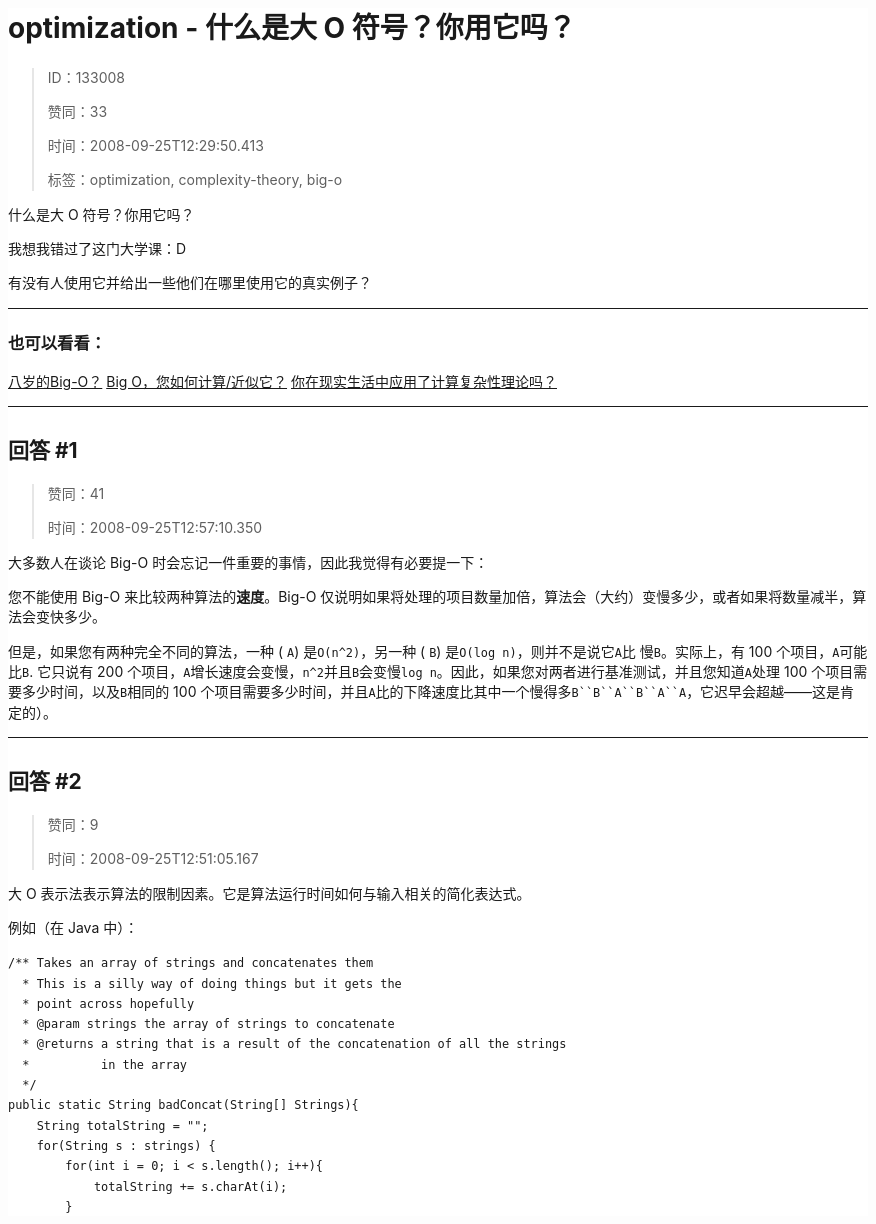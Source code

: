 # optimization - 什么是大 O 符号？你用它吗？

> ID：133008
> 
> 赞同：33
> 
> 时间：2008-09-25T12:29:50.413
> 
> 标签：optimization, complexity-theory, big-o

什么是大 O 符号？你用它吗？

我想我错过了这门大学课：D

有没有人使用它并给出一些他们在哪里使用它的真实例子？

* * *

### 也可以看看：

[八岁的Big-O？](https://stackoverflow.com/questions/107165/big-o-for-eight-year-olds)
[Big O，您如何计算/近似它？](https://stackoverflow.com/questions/3255/big-o-how-do-you-calculateapproximate-it)
[你在现实生活中应用了计算复杂性理论吗？](https://stackoverflow.com/questions/111426/did-you-apply-computational-complexity-theory-in-real-life)

* * *

## 回答 #1

> 赞同：41
> 
> 时间：2008-09-25T12:57:10.350

大多数人在谈论 Big-O 时会忘记一件重要的事情，因此我觉得有必要提一下：

您不能使用 Big-O 来比较两种算法的**速度**。Big-O 仅说明如果将处理的项目数量加倍，算法会（大约）变慢多少，或者如果将数量减半，算法会变快多少。

但是，如果您有两种完全不同的算法，一种 ( `A`) 是`O(n^2)`，另一种 ( `B`) 是`O(log n)`，则并不是说它`A`比 慢`B`。实际上，有 100 个项目，`A`可能比`B`. 它只说有 200 个项目，`A`增长速度会变慢，`n^2`并且`B`会变慢`log n`。因此，如果您对两者进行基准测试，并且您知道`A`处理 100 个项目需要多少时间，以及`B`相同的 100 个项目需要多少时间，并且`A`比的下降速度比其中一个慢得多`B``B``A``B``A``A`，它迟早会超越——这是肯定的）。

* * *

## 回答 #2

> 赞同：9
> 
> 时间：2008-09-25T12:51:05.167

大 O 表示法表示算法的限制因素。它是算法运行时间如何与输入相关的简化表达式。

例如（在 Java 中）：

```
/** Takes an array of strings and concatenates them
  * This is a silly way of doing things but it gets the 
  * point across hopefully
  * @param strings the array of strings to concatenate
  * @returns a string that is a result of the concatenation of all the strings
  *          in the array
  */
public static String badConcat(String[] Strings){
    String totalString = "";
    for(String s : strings) {
        for(int i = 0; i < s.length(); i++){
            totalString += s.charAt(i);
        }
```